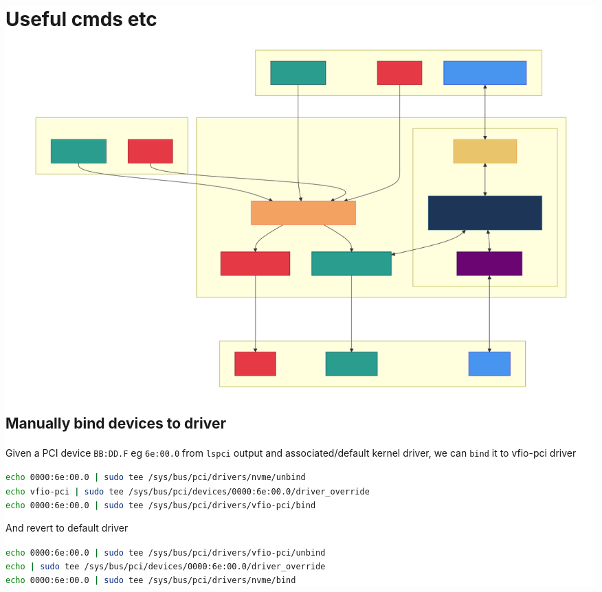 # Useful cmds etc

<p align="center">
  <img src="./vfio-pcie-passthrough.mmd.svg" alt="description" height="500"/>
</p>

## Manually bind devices to driver

Given a PCI device `BB:DD.F` eg `6e:00.0` from  `lspci` output and associated/default kernel driver,
we can `bind` it to vfio-pci driver

```sh
echo 0000:6e:00.0 | sudo tee /sys/bus/pci/drivers/nvme/unbind
echo vfio-pci | sudo tee /sys/bus/pci/devices/0000:6e:00.0/driver_override
echo 0000:6e:00.0 | sudo tee /sys/bus/pci/drivers/vfio-pci/bind
```

And revert to default driver

```sh
echo 0000:6e:00.0 | sudo tee /sys/bus/pci/drivers/vfio-pci/unbind
echo | sudo tee /sys/bus/pci/devices/0000:6e:00.0/driver_override
echo 0000:6e:00.0 | sudo tee /sys/bus/pci/drivers/nvme/bind
```
